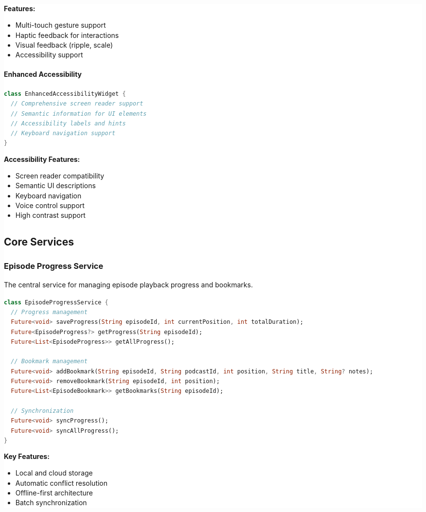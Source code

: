 **Features:**
- Multi-touch gesture support
- Haptic feedback for interactions
- Visual feedback (ripple, scale)
- Accessibility support

#### Enhanced Accessibility
```dart
class EnhancedAccessibilityWidget {
  // Comprehensive screen reader support
  // Semantic information for UI elements
  // Accessibility labels and hints
  // Keyboard navigation support
}
```

**Accessibility Features:**
- Screen reader compatibility
- Semantic UI descriptions
- Keyboard navigation
- Voice control support
- High contrast support

## Core Services

### Episode Progress Service
The central service for managing episode playback progress and bookmarks.

```dart
class EpisodeProgressService {
  // Progress management
  Future<void> saveProgress(String episodeId, int currentPosition, int totalDuration);
  Future<EpisodeProgress?> getProgress(String episodeId);
  Future<List<EpisodeProgress>> getAllProgress();
  
  // Bookmark management
  Future<void> addBookmark(String episodeId, String podcastId, int position, String title, String? notes);
  Future<void> removeBookmark(String episodeId, int position);
  Future<List<EpisodeBookmark>> getBookmarks(String episodeId);
  
  // Synchronization
  Future<void> syncProgress();
  Future<void> syncAllProgress();
}
```

**Key Features:**
- Local and cloud storage
- Automatic conflict resolution
- Offline-first architecture
- Batch synchronization

